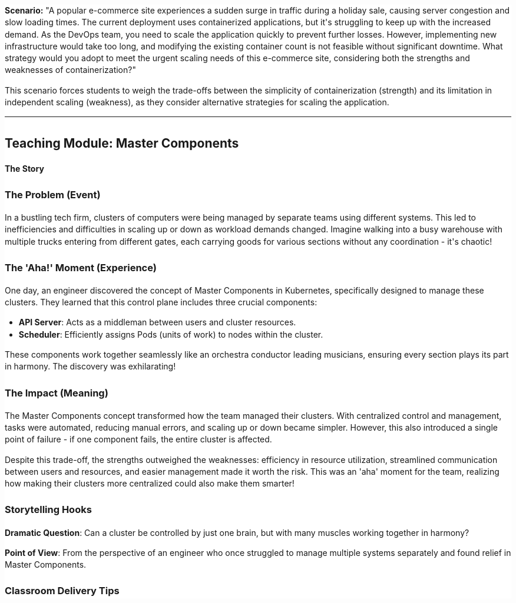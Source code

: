 **Scenario:** "A popular e-commerce site experiences a sudden surge in traffic during a holiday sale, causing server congestion and slow loading times. The current deployment uses containerized applications, but it's struggling to keep up with the increased demand. As the DevOps team, you need to scale the application quickly to prevent further losses. However, implementing new infrastructure would take too long, and modifying the existing container count is not feasible without significant downtime. What strategy would you adopt to meet the urgent scaling needs of this e-commerce site, considering both the strengths and weaknesses of containerization?"

This scenario forces students to weigh the trade-offs between the simplicity of containerization (strength) and its limitation in independent scaling (weakness), as they consider alternative strategies for scaling the application.


---

## Teaching Module: Master Components
**The Story**

### The Problem (Event)
In a bustling tech firm, clusters of computers were being managed by separate teams using different systems. This led to inefficiencies and difficulties in scaling up or down as workload demands changed. Imagine walking into a busy warehouse with multiple trucks entering from different gates, each carrying goods for various sections without any coordination - it's chaotic! 

### The 'Aha!' Moment (Experience)
One day, an engineer discovered the concept of Master Components in Kubernetes, specifically designed to manage these clusters. They learned that this control plane includes three crucial components: 
- **API Server**: Acts as a middleman between users and cluster resources.
- **Scheduler**: Efficiently assigns Pods (units of work) to nodes within the cluster.

These components work together seamlessly like an orchestra conductor leading musicians, ensuring every section plays its part in harmony. The discovery was exhilarating!

### The Impact (Meaning)
The Master Components concept transformed how the team managed their clusters. With centralized control and management, tasks were automated, reducing manual errors, and scaling up or down became simpler. However, this also introduced a single point of failure - if one component fails, the entire cluster is affected.

Despite this trade-off, the strengths outweighed the weaknesses: efficiency in resource utilization, streamlined communication between users and resources, and easier management made it worth the risk. This was an 'aha' moment for the team, realizing how making their clusters more centralized could also make them smarter!

### Storytelling Hooks

**Dramatic Question**: Can a cluster be controlled by just one brain, but with many muscles working together in harmony?

**Point of View**: From the perspective of an engineer who once struggled to manage multiple systems separately and found relief in Master Components.

### Classroom Delivery Tips
